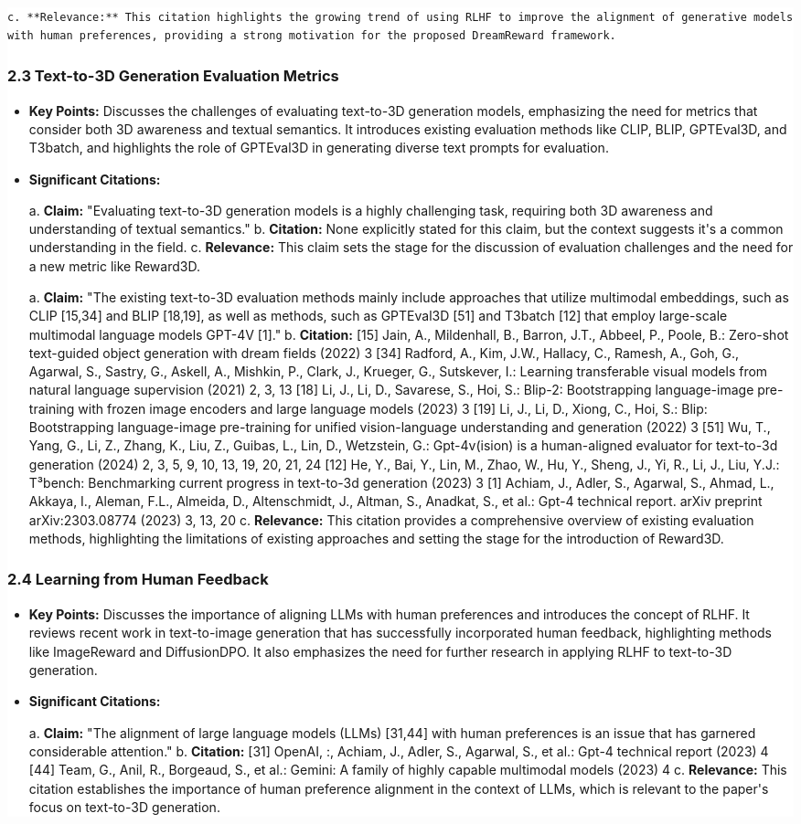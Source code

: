     c. **Relevance:** This citation highlights the growing trend of using RLHF to improve the alignment of generative models with human preferences, providing a strong motivation for the proposed DreamReward framework.


### 2.3 Text-to-3D Generation Evaluation Metrics

- **Key Points:** Discusses the challenges of evaluating text-to-3D generation models, emphasizing the need for metrics that consider both 3D awareness and textual semantics. It introduces existing evaluation methods like CLIP, BLIP, GPTEval3D, and T3batch, and highlights the role of GPTEval3D in generating diverse text prompts for evaluation.

- **Significant Citations:**

    a. **Claim:** "Evaluating text-to-3D generation models is a highly challenging task, requiring both 3D awareness and understanding of textual semantics."
    b. **Citation:** None explicitly stated for this claim, but the context suggests it's a common understanding in the field.
    c. **Relevance:** This claim sets the stage for the discussion of evaluation challenges and the need for a new metric like Reward3D.

    a. **Claim:** "The existing text-to-3D evaluation methods mainly include approaches that utilize multimodal embeddings, such as CLIP [15,34] and BLIP [18,19], as well as methods, such as GPTEval3D [51] and T3batch [12] that employ large-scale multimodal language models GPT-4V [1]."
    b. **Citation:** [15] Jain, A., Mildenhall, B., Barron, J.T., Abbeel, P., Poole, B.: Zero-shot text-guided object generation with dream fields (2022) 3
       [34] Radford, A., Kim, J.W., Hallacy, C., Ramesh, A., Goh, G., Agarwal, S., Sastry, G., Askell, A., Mishkin, P., Clark, J., Krueger, G., Sutskever, I.: Learning transferable visual models from natural language supervision (2021) 2, 3, 13
       [18] Li, J., Li, D., Savarese, S., Hoi, S.: Blip-2: Bootstrapping language-image pre-training with frozen image encoders and large language models (2023) 3
       [19] Li, J., Li, D., Xiong, C., Hoi, S.: Blip: Bootstrapping language-image pre-training for unified vision-language understanding and generation (2022) 3
       [51] Wu, T., Yang, G., Li, Z., Zhang, K., Liu, Z., Guibas, L., Lin, D., Wetzstein, G.: Gpt-4v(ision) is a human-aligned evaluator for text-to-3d generation (2024) 2, 3, 5, 9, 10, 13, 19, 20, 21, 24
       [12] He, Y., Bai, Y., Lin, M., Zhao, W., Hu, Y., Sheng, J., Yi, R., Li, J., Liu, Y.J.: T³bench: Benchmarking current progress in text-to-3d generation (2023) 3
       [1] Achiam, J., Adler, S., Agarwal, S., Ahmad, L., Akkaya, I., Aleman, F.L., Almeida, D., Altenschmidt, J., Altman, S., Anadkat, S., et al.: Gpt-4 technical report. arXiv preprint arXiv:2303.08774 (2023) 3, 13, 20
    c. **Relevance:** This citation provides a comprehensive overview of existing evaluation methods, highlighting the limitations of existing approaches and setting the stage for the introduction of Reward3D.


### 2.4 Learning from Human Feedback

- **Key Points:** Discusses the importance of aligning LLMs with human preferences and introduces the concept of RLHF. It reviews recent work in text-to-image generation that has successfully incorporated human feedback, highlighting methods like ImageReward and DiffusionDPO. It also emphasizes the need for further research in applying RLHF to text-to-3D generation.

- **Significant Citations:**

    a. **Claim:** "The alignment of large language models (LLMs) [31,44] with human preferences is an issue that has garnered considerable attention."
    b. **Citation:** [31] OpenAI, :, Achiam, J., Adler, S., Agarwal, S., et al.: Gpt-4 technical report (2023) 4
       [44] Team, G., Anil, R., Borgeaud, S., et al.: Gemini: A family of highly capable multimodal models (2023) 4
    c. **Relevance:** This citation establishes the importance of human preference alignment in the context of LLMs, which is relevant to the paper's focus on text-to-3D generation.
